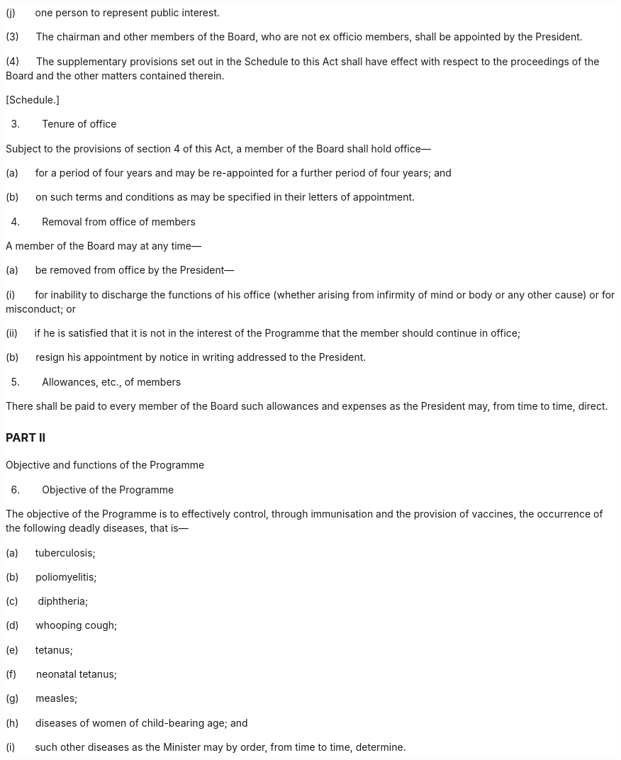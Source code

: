(j)       one person to represent public interest.

(3)      The chairman and other members of the Board, who are not ex officio members, shall be appointed by the President.

(4)      The supplementary provisions set out in the Schedule to this Act shall have effect with respect to the proceedings of the Board and the other matters contained therein.

[Schedule.]

3.        Tenure of office

Subject to the provisions of section 4 of this Act, a member of the Board shall hold office—

(a)      for a period of four years and may be re-appointed for a further period of four years; and

(b)      on such terms and conditions as may be specified in their letters of appointment.

4.        Removal from office of members

A member of the Board may at any time—

(a)      be removed from office by the President—

(i)       for inability to discharge the functions of his office (whether arising from infirmity of mind or body or any other cause) or for misconduct; or

(ii)      if he is satisfied that it is not in the interest of the Programme that the member should continue in office;

(b)      resign his appointment by notice in writing addressed to the President.

5.        Allowances, etc., of members

There shall be paid to every member of the Board such allowances and expenses as the President may, from time to time, direct.

### PART II

Objective and functions of the Programme

6.        Objective of the Programme

The objective of the Programme is to effectively control, through immunisation and the provision of vaccines, the occurrence of the following deadly diseases, that is—

(a)      tuberculosis;

(b)      poliomyelitis;

(c)       diphtheria;

(d)      whooping cough;

(e)      tetanus;

(f)       neonatal tetanus;

(g)      measles;

(h)      diseases of women of child-bearing age; and

(i)       such other diseases as the Minister may by order, from time to time, determine.
